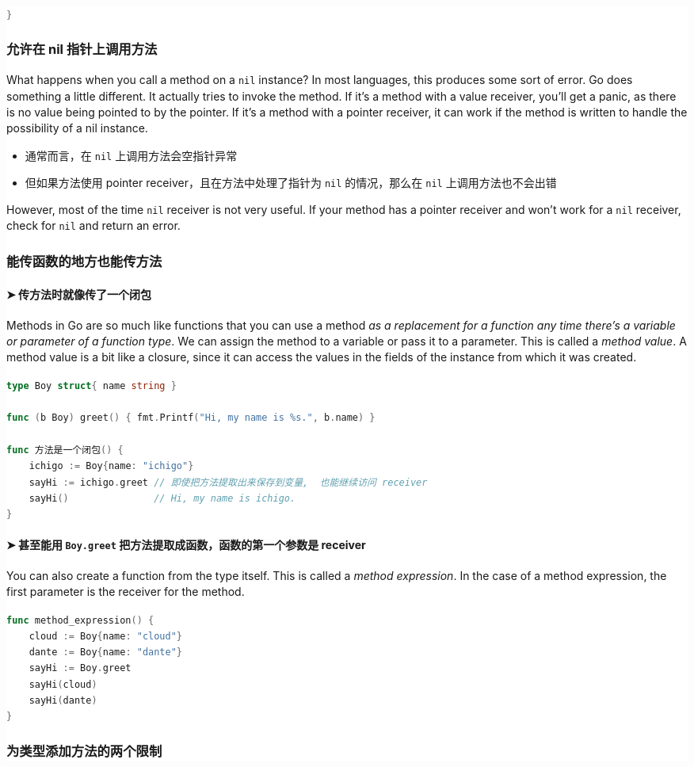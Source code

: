 ```go
}
```

### 允许在 nil 指针上调用方法

What happens when you call a method on a `nil` instance? In most languages, this produces some sort of error.  Go does something a little different. It actually tries to invoke the method. If it’s a method with a value receiver, you’ll get a panic, as there is no value being pointed to by the pointer. If it’s a method with a pointer receiver, it can work if the method is written to handle the possibility of a nil instance. 

- 通常而言，在 `nil` 上调用方法会空指针异常

- 但如果方法使用 pointer receiver，且在方法中处理了指针为 `nil` 的情况，那么在 `nil` 上调用方法也不会出错

However, most of the time `nil` receiver is not very useful. If your method has a pointer receiver and won’t work for a `nil` receiver, check for `nil` and return an error.

### 能传函数的地方也能传方法

#### ➤ 传方法时就像传了一个闭包

Methods in Go are so much like functions that you can use a method *as a replacement for a function any time there’s a variable or parameter of a function type*. We can assign the method to a variable or pass it to a parameter. This is called a *method value*. A method value is a bit like a closure, since it can access the values in the fields of the instance from which it was created. 

```go
type Boy struct{ name string }

func (b Boy) greet() { fmt.Printf("Hi, my name is %s.", b.name) }

func 方法是一个闭包() {
    ichigo := Boy{name: "ichigo"}
    sayHi := ichigo.greet // 即使把方法提取出来保存到变量,  也能继续访问 receiver
    sayHi()               // Hi, my name is ichigo.
}
```

#### ➤ 甚至能用 `Boy.greet` 把方法提取成函数，函数的第一个参数是 receiver

You can also create a function from the type itself. This is called a *method expression*. In the case of a method expression, the first parameter is the receiver for the method.

```go
func method_expression() {
    cloud := Boy{name: "cloud"}
    dante := Boy{name: "dante"}
    sayHi := Boy.greet
    sayHi(cloud)
    sayHi(dante)
}
```

### 为类型添加方法的两个限制
